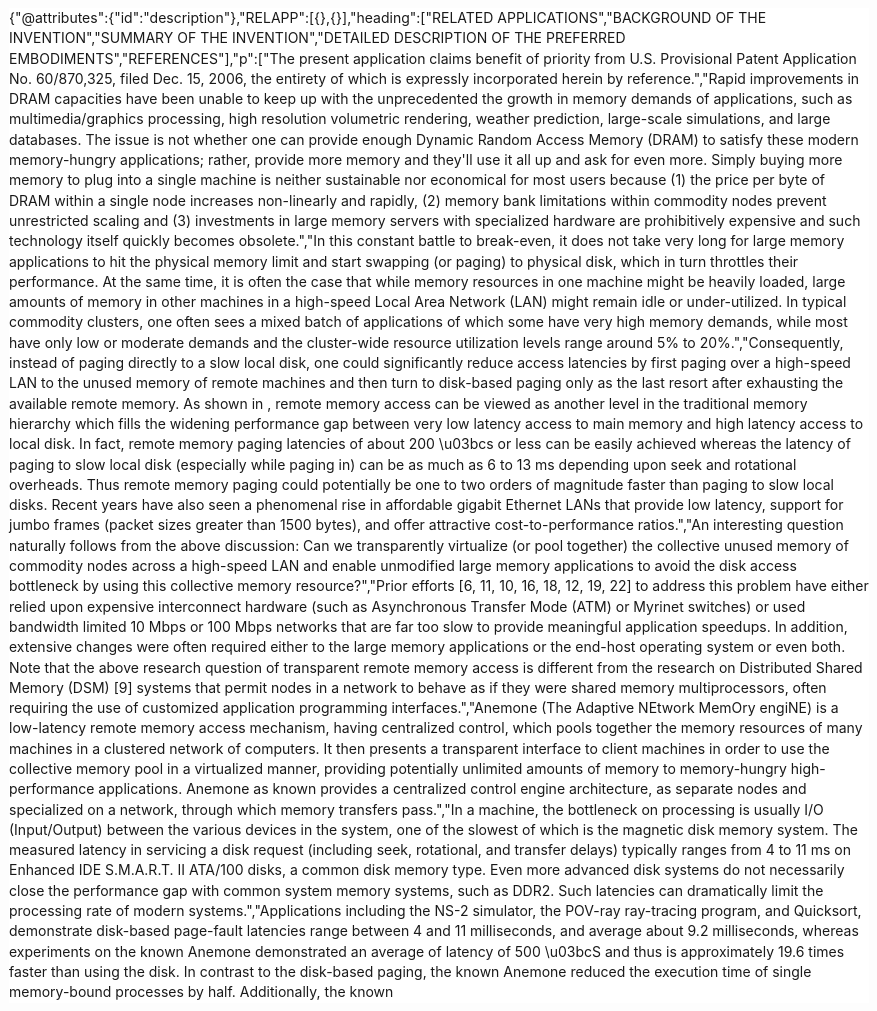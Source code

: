 {"@attributes":{"id":"description"},"RELAPP":[{},{}],"heading":["RELATED APPLICATIONS","BACKGROUND OF THE INVENTION","SUMMARY OF THE INVENTION","DETAILED DESCRIPTION OF THE PREFERRED EMBODIMENTS","REFERENCES"],"p":["The present application claims benefit of priority from U.S. Provisional Patent Application No. 60\/870,325, filed Dec. 15, 2006, the entirety of which is expressly incorporated herein by reference.","Rapid improvements in DRAM capacities have been unable to keep up with the unprecedented the growth in memory demands of applications, such as multimedia\/graphics processing, high resolution volumetric rendering, weather prediction, large-scale simulations, and large databases. The issue is not whether one can provide enough Dynamic Random Access Memory (DRAM) to satisfy these modern memory-hungry applications; rather, provide more memory and they'll use it all up and ask for even more. Simply buying more memory to plug into a single machine is neither sustainable nor economical for most users because (1) the price per byte of DRAM within a single node increases non-linearly and rapidly, (2) memory bank limitations within commodity nodes prevent unrestricted scaling and (3) investments in large memory servers with specialized hardware are prohibitively expensive and such technology itself quickly becomes obsolete.","In this constant battle to break-even, it does not take very long for large memory applications to hit the physical memory limit and start swapping (or paging) to physical disk, which in turn throttles their performance. At the same time, it is often the case that while memory resources in one machine might be heavily loaded, large amounts of memory in other machines in a high-speed Local Area Network (LAN) might remain idle or under-utilized. In typical commodity clusters, one often sees a mixed batch of applications of which some have very high memory demands, while most have only low or moderate demands and the cluster-wide resource utilization levels range around 5% to 20%.","Consequently, instead of paging directly to a slow local disk, one could significantly reduce access latencies by first paging over a high-speed LAN to the unused memory of remote machines and then turn to disk-based paging only as the last resort after exhausting the available remote memory. As shown in , remote memory access can be viewed as another level in the traditional memory hierarchy which fills the widening performance gap between very low latency access to main memory and high latency access to local disk. In fact, remote memory paging latencies of about 200 \u03bcs or less can be easily achieved whereas the latency of paging to slow local disk (especially while paging in) can be as much as 6 to 13 ms depending upon seek and rotational overheads. Thus remote memory paging could potentially be one to two orders of magnitude faster than paging to slow local disks. Recent years have also seen a phenomenal rise in affordable gigabit Ethernet LANs that provide low latency, support for jumbo frames (packet sizes greater than 1500 bytes), and offer attractive cost-to-performance ratios.","An interesting question naturally follows from the above discussion: Can we transparently virtualize (or pool together) the collective unused memory of commodity nodes across a high-speed LAN and enable unmodified large memory applications to avoid the disk access bottleneck by using this collective memory resource?","Prior efforts [6, 11, 10, 16, 18, 12, 19, 22] to address this problem have either relied upon expensive interconnect hardware (such as Asynchronous Transfer Mode (ATM) or Myrinet switches) or used bandwidth limited 10 Mbps or 100 Mbps networks that are far too slow to provide meaningful application speedups. In addition, extensive changes were often required either to the large memory applications or the end-host operating system or even both. Note that the above research question of transparent remote memory access is different from the research on Distributed Shared Memory (DSM) [9] systems that permit nodes in a network to behave as if they were shared memory multiprocessors, often requiring the use of customized application programming interfaces.","Anemone (The Adaptive NEtwork MemOry engiNE) is a low-latency remote memory access mechanism, having centralized control, which pools together the memory resources of many machines in a clustered network of computers. It then presents a transparent interface to client machines in order to use the collective memory pool in a virtualized manner, providing potentially unlimited amounts of memory to memory-hungry high-performance applications. Anemone as known provides a centralized control engine architecture, as separate nodes and specialized on a network, through which memory transfers pass.","In a machine, the bottleneck on processing is usually I\/O (Input\/Output) between the various devices in the system, one of the slowest of which is the magnetic disk memory system. The measured latency in servicing a disk request (including seek, rotational, and transfer delays) typically ranges from 4 to 11 ms on Enhanced IDE S.M.A.R.T. II ATA\/100 disks, a common disk memory type. Even more advanced disk systems do not necessarily close the performance gap with common system memory systems, such as DDR2. Such latencies can dramatically limit the processing rate of modern systems.","Applications including the NS-2 simulator, the POV-ray ray-tracing program, and Quicksort, demonstrate disk-based page-fault latencies range between 4 and 11 milliseconds, and average about 9.2 milliseconds, whereas experiments on the known Anemone demonstrated an average of latency of 500 \u03bcS and thus is approximately 19.6 times faster than using the disk. In contrast to the disk-based paging, the known Anemone reduced the execution time of single memory-bound processes by half. Additionally, the known